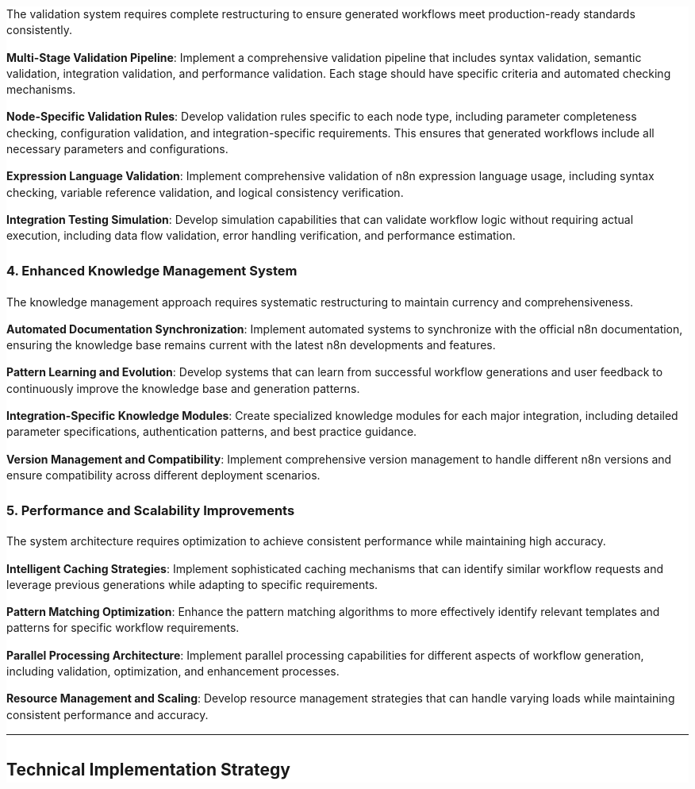 The validation system requires complete restructuring to ensure generated workflows meet production-ready standards consistently.

**Multi-Stage Validation Pipeline**: Implement a comprehensive validation pipeline that includes syntax validation, semantic validation, integration validation, and performance validation. Each stage should have specific criteria and automated checking mechanisms.

**Node-Specific Validation Rules**: Develop validation rules specific to each node type, including parameter completeness checking, configuration validation, and integration-specific requirements. This ensures that generated workflows include all necessary parameters and configurations.

**Expression Language Validation**: Implement comprehensive validation of n8n expression language usage, including syntax checking, variable reference validation, and logical consistency verification.

**Integration Testing Simulation**: Develop simulation capabilities that can validate workflow logic without requiring actual execution, including data flow validation, error handling verification, and performance estimation.

### 4. Enhanced Knowledge Management System

The knowledge management approach requires systematic restructuring to maintain currency and comprehensiveness.

**Automated Documentation Synchronization**: Implement automated systems to synchronize with the official n8n documentation, ensuring the knowledge base remains current with the latest n8n developments and features.

**Pattern Learning and Evolution**: Develop systems that can learn from successful workflow generations and user feedback to continuously improve the knowledge base and generation patterns.

**Integration-Specific Knowledge Modules**: Create specialized knowledge modules for each major integration, including detailed parameter specifications, authentication patterns, and best practice guidance.

**Version Management and Compatibility**: Implement comprehensive version management to handle different n8n versions and ensure compatibility across different deployment scenarios.

### 5. Performance and Scalability Improvements

The system architecture requires optimization to achieve consistent performance while maintaining high accuracy.

**Intelligent Caching Strategies**: Implement sophisticated caching mechanisms that can identify similar workflow requests and leverage previous generations while adapting to specific requirements.

**Pattern Matching Optimization**: Enhance the pattern matching algorithms to more effectively identify relevant templates and patterns for specific workflow requirements.

**Parallel Processing Architecture**: Implement parallel processing capabilities for different aspects of workflow generation, including validation, optimization, and enhancement processes.

**Resource Management and Scaling**: Develop resource management strategies that can handle varying loads while maintaining consistent performance and accuracy.

---

## Technical Implementation Strategy
